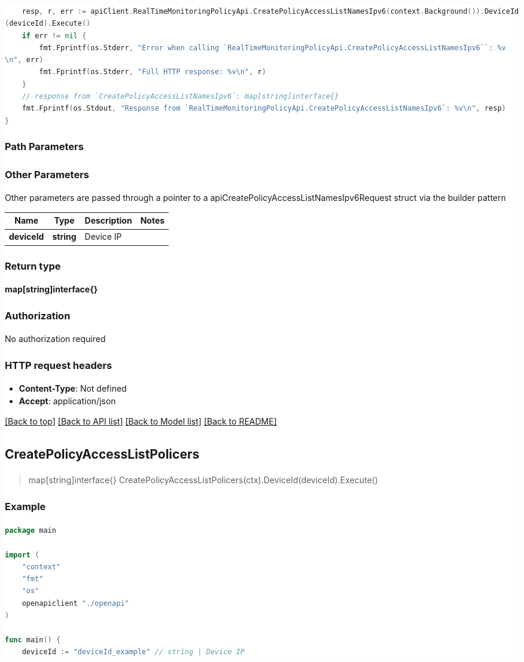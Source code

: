 ```go
    resp, r, err := apiClient.RealTimeMonitoringPolicyApi.CreatePolicyAccessListNamesIpv6(context.Background()).DeviceId(deviceId).Execute()
    if err != nil {
        fmt.Fprintf(os.Stderr, "Error when calling `RealTimeMonitoringPolicyApi.CreatePolicyAccessListNamesIpv6``: %v\n", err)
        fmt.Fprintf(os.Stderr, "Full HTTP response: %v\n", r)
    }
    // response from `CreatePolicyAccessListNamesIpv6`: map[string]interface{}
    fmt.Fprintf(os.Stdout, "Response from `RealTimeMonitoringPolicyApi.CreatePolicyAccessListNamesIpv6`: %v\n", resp)
}
```

### Path Parameters



### Other Parameters

Other parameters are passed through a pointer to a apiCreatePolicyAccessListNamesIpv6Request struct via the builder pattern


Name | Type | Description  | Notes
------------- | ------------- | ------------- | -------------
 **deviceId** | **string** | Device IP | 

### Return type

**map[string]interface{}**

### Authorization

No authorization required

### HTTP request headers

- **Content-Type**: Not defined
- **Accept**: application/json

[[Back to top]](#) [[Back to API list]](../README.md#documentation-for-api-endpoints)
[[Back to Model list]](../README.md#documentation-for-models)
[[Back to README]](../README.md)


## CreatePolicyAccessListPolicers

> map[string]interface{} CreatePolicyAccessListPolicers(ctx).DeviceId(deviceId).Execute()





### Example

```go
package main

import (
    "context"
    "fmt"
    "os"
    openapiclient "./openapi"
)

func main() {
    deviceId := "deviceId_example" // string | Device IP

```